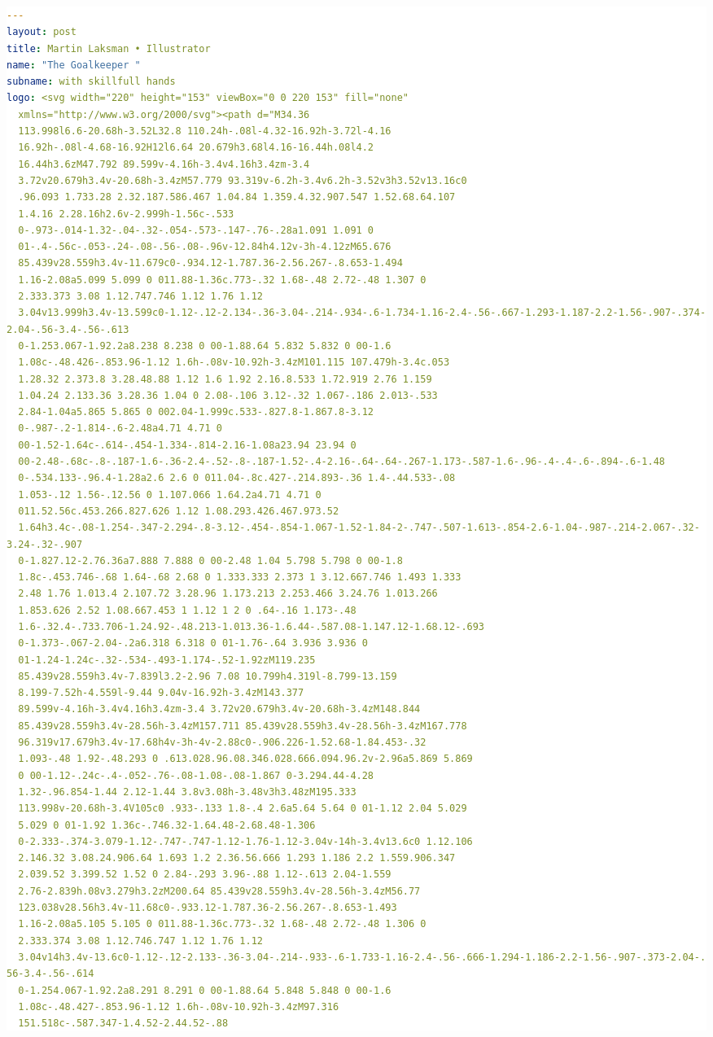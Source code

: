 ```yaml
---
layout: post
title: Martin Laksman • Illustrator
name: "The Goalkeeper "
subname: with skillfull hands
logo: <svg width="220" height="153" viewBox="0 0 220 153" fill="none"
  xmlns="http://www.w3.org/2000/svg"><path d="M34.36
  113.998l6.6-20.68h-3.52L32.8 110.24h-.08l-4.32-16.92h-3.72l-4.16
  16.92h-.08l-4.68-16.92H12l6.64 20.679h3.68l4.16-16.44h.08l4.2
  16.44h3.6zM47.792 89.599v-4.16h-3.4v4.16h3.4zm-3.4
  3.72v20.679h3.4v-20.68h-3.4zM57.779 93.319v-6.2h-3.4v6.2h-3.52v3h3.52v13.16c0
  .96.093 1.733.28 2.32.187.586.467 1.04.84 1.359.4.32.907.547 1.52.68.64.107
  1.4.16 2.28.16h2.6v-2.999h-1.56c-.533
  0-.973-.014-1.32-.04-.32-.054-.573-.147-.76-.28a1.091 1.091 0
  01-.4-.56c-.053-.24-.08-.56-.08-.96v-12.84h4.12v-3h-4.12zM65.676
  85.439v28.559h3.4v-11.679c0-.934.12-1.787.36-2.56.267-.8.653-1.494
  1.16-2.08a5.099 5.099 0 011.88-1.36c.773-.32 1.68-.48 2.72-.48 1.307 0
  2.333.373 3.08 1.12.747.746 1.12 1.76 1.12
  3.04v13.999h3.4v-13.599c0-1.12-.12-2.134-.36-3.04-.214-.934-.6-1.734-1.16-2.4-.56-.667-1.293-1.187-2.2-1.56-.907-.374-2.04-.56-3.4-.56-.613
  0-1.253.067-1.92.2a8.238 8.238 0 00-1.88.64 5.832 5.832 0 00-1.6
  1.08c-.48.426-.853.96-1.12 1.6h-.08v-10.92h-3.4zM101.115 107.479h-3.4c.053
  1.28.32 2.373.8 3.28.48.88 1.12 1.6 1.92 2.16.8.533 1.72.919 2.76 1.159
  1.04.24 2.133.36 3.28.36 1.04 0 2.08-.106 3.12-.32 1.067-.186 2.013-.533
  2.84-1.04a5.865 5.865 0 002.04-1.999c.533-.827.8-1.867.8-3.12
  0-.987-.2-1.814-.6-2.48a4.71 4.71 0
  00-1.52-1.64c-.614-.454-1.334-.814-2.16-1.08a23.94 23.94 0
  00-2.48-.68c-.8-.187-1.6-.36-2.4-.52-.8-.187-1.52-.4-2.16-.64-.64-.267-1.173-.587-1.6-.96-.4-.4-.6-.894-.6-1.48
  0-.534.133-.96.4-1.28a2.6 2.6 0 011.04-.8c.427-.214.893-.36 1.4-.44.533-.08
  1.053-.12 1.56-.12.56 0 1.107.066 1.64.2a4.71 4.71 0
  011.52.56c.453.266.827.626 1.12 1.08.293.426.467.973.52
  1.64h3.4c-.08-1.254-.347-2.294-.8-3.12-.454-.854-1.067-1.52-1.84-2-.747-.507-1.613-.854-2.6-1.04-.987-.214-2.067-.32-3.24-.32-.907
  0-1.827.12-2.76.36a7.888 7.888 0 00-2.48 1.04 5.798 5.798 0 00-1.8
  1.8c-.453.746-.68 1.64-.68 2.68 0 1.333.333 2.373 1 3.12.667.746 1.493 1.333
  2.48 1.76 1.013.4 2.107.72 3.28.96 1.173.213 2.253.466 3.24.76 1.013.266
  1.853.626 2.52 1.08.667.453 1 1.12 1 2 0 .64-.16 1.173-.48
  1.6-.32.4-.733.706-1.24.92-.48.213-1.013.36-1.6.44-.587.08-1.147.12-1.68.12-.693
  0-1.373-.067-2.04-.2a6.318 6.318 0 01-1.76-.64 3.936 3.936 0
  01-1.24-1.24c-.32-.534-.493-1.174-.52-1.92zM119.235
  85.439v28.559h3.4v-7.839l3.2-2.96 7.08 10.799h4.319l-8.799-13.159
  8.199-7.52h-4.559l-9.44 9.04v-16.92h-3.4zM143.377
  89.599v-4.16h-3.4v4.16h3.4zm-3.4 3.72v20.679h3.4v-20.68h-3.4zM148.844
  85.439v28.559h3.4v-28.56h-3.4zM157.711 85.439v28.559h3.4v-28.56h-3.4zM167.778
  96.319v17.679h3.4v-17.68h4v-3h-4v-2.88c0-.906.226-1.52.68-1.84.453-.32
  1.093-.48 1.92-.48.293 0 .613.028.96.08.346.028.666.094.96.2v-2.96a5.869 5.869
  0 00-1.12-.24c-.4-.052-.76-.08-1.08-.08-1.867 0-3.294.44-4.28
  1.32-.96.854-1.44 2.12-1.44 3.8v3.08h-3.48v3h3.48zM195.333
  113.998v-20.68h-3.4V105c0 .933-.133 1.8-.4 2.6a5.64 5.64 0 01-1.12 2.04 5.029
  5.029 0 01-1.92 1.36c-.746.32-1.64.48-2.68.48-1.306
  0-2.333-.374-3.079-1.12-.747-.747-1.12-1.76-1.12-3.04v-14h-3.4v13.6c0 1.12.106
  2.146.32 3.08.24.906.64 1.693 1.2 2.36.56.666 1.293 1.186 2.2 1.559.906.347
  2.039.52 3.399.52 1.52 0 2.84-.293 3.96-.88 1.12-.613 2.04-1.559
  2.76-2.839h.08v3.279h3.2zM200.64 85.439v28.559h3.4v-28.56h-3.4zM56.77
  123.038v28.56h3.4v-11.68c0-.933.12-1.787.36-2.56.267-.8.653-1.493
  1.16-2.08a5.105 5.105 0 011.88-1.36c.773-.32 1.68-.48 2.72-.48 1.306 0
  2.333.374 3.08 1.12.746.747 1.12 1.76 1.12
  3.04v14h3.4v-13.6c0-1.12-.12-2.133-.36-3.04-.214-.933-.6-1.733-1.16-2.4-.56-.666-1.294-1.186-2.2-1.56-.907-.373-2.04-.56-3.4-.56-.614
  0-1.254.067-1.92.2a8.291 8.291 0 00-1.88.64 5.848 5.848 0 00-1.6
  1.08c-.48.427-.853.96-1.12 1.6h-.08v-10.92h-3.4zM97.316
  151.518c-.587.347-1.4.52-2.44.52-.88
```